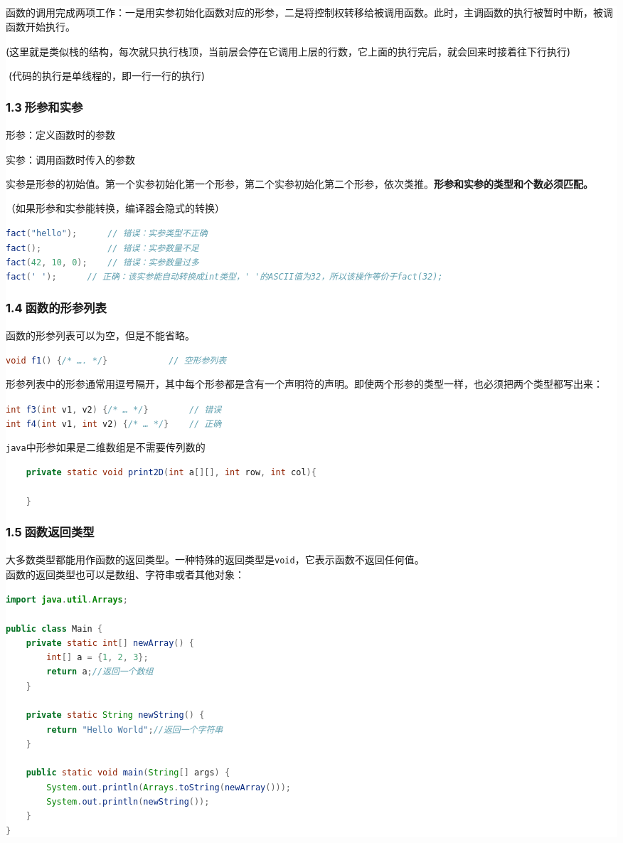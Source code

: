函数的调用完成两项工作：一是用实参初始化函数对应的形参，二是将控制权转移给被调用函数。此时，主调函数的执行被暂时中断，被调函数开始执行。

​	(这里就是类似栈的结构，每次就只执行栈顶，当前层会停在它调用上层的行数，它上面的执行完后，就会回来时接着往下行执行)

​	(代码的执行是单线程的，即一行一行的执行)

### 1.3 形参和实参

形参：定义函数时的参数

实参：调用函数时传入的参数

实参是形参的初始值。第一个实参初始化第一个形参，第二个实参初始化第二个形参，依次类推。**形参和实参的类型和个数必须匹配。**

（如果形参和实参能转换，编译器会隐式的转换）

```java
fact("hello");      // 错误：实参类型不正确
fact();             // 错误：实参数量不足
fact(42, 10, 0);    // 错误：实参数量过多
fact(' ');      // 正确：该实参能自动转换成int类型，' '的ASCII值为32，所以该操作等价于fact(32);
```

### 1.4 函数的形参列表

函数的形参列表可以为空，但是不能省略。

```java
void f1() {/* …. */}            // 空形参列表
```

形参列表中的形参通常用逗号隔开，其中每个形参都是含有一个声明符的声明。即使两个形参的类型一样，也必须把两个类型都写出来：

```java
int f3(int v1, v2) {/* … */}        // 错误
int f4(int v1, int v2) {/* … */}    // 正确
```

`java`中形参如果是二维数组是不需要传列数的

```java
    private static void print2D(int a[][], int row, int col){
        
    }
```



### 1.5 函数返回类型

大多数类型都能用作函数的返回类型。一种特殊的返回类型是`void`，它表示函数不返回任何值。  
函数的返回类型也可以是数组、字符串或者其他对象：

```java
import java.util.Arrays;

public class Main {
    private static int[] newArray() {
        int[] a = {1, 2, 3};
        return a;//返回一个数组
    }

    private static String newString() {
        return "Hello World";//返回一个字符串
    }

    public static void main(String[] args) {
        System.out.println(Arrays.toString(newArray()));
        System.out.println(newString());
    }
}
```
